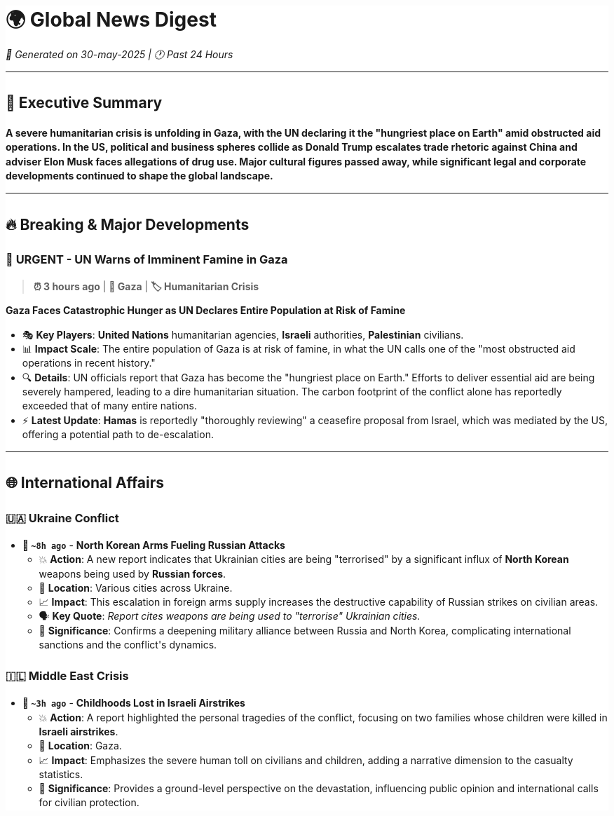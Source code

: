 # 🌍 Global News Digest
*📅 Generated on 30-may-2025 | 🕐 Past 24 Hours*

---

## 🎯 Executive Summary
**A severe humanitarian crisis is unfolding in Gaza, with the UN declaring it the "hungriest place on Earth" amid obstructed aid operations. In the US, political and business spheres collide as Donald Trump escalates trade rhetoric against China and adviser Elon Musk faces allegations of drug use. Major cultural figures passed away, while significant legal and corporate developments continued to shape the global landscape.**

---

## 🔥 Breaking & Major Developments

### 🚨 **URGENT** - UN Warns of Imminent Famine in Gaza
> **⏰ 3 hours ago** | **📍 Gaza** | **🏷️ Humanitarian Crisis**

**Gaza Faces Catastrophic Hunger as UN Declares Entire Population at Risk of Famine**

- 🎭 **Key Players**: **United Nations** humanitarian agencies, **Israeli** authorities, **Palestinian** civilians.
- 📊 **Impact Scale**: The entire population of Gaza is at risk of famine, in what the UN calls one of the "most obstructed aid operations in recent history."
- 🔍 **Details**: UN officials report that Gaza has become the "hungriest place on Earth." Efforts to deliver essential aid are being severely hampered, leading to a dire humanitarian situation. The carbon footprint of the conflict alone has reportedly exceeded that of many entire nations.
- ⚡ **Latest Update**: **Hamas** is reportedly "thoroughly reviewing" a ceasefire proposal from Israel, which was mediated by the US, offering a potential path to de-escalation.

---

## 🌐 International Affairs

### 🇺🇦 **Ukraine Conflict**
- **🔴 `~8h ago`** - **North Korean Arms Fueling Russian Attacks**
  - 💥 **Action**: A new report indicates that Ukrainian cities are being "terrorised" by a significant influx of **North Korean** weapons being used by **Russian forces**.
  - 📍 **Location**: Various cities across Ukraine.
  - 📈 **Impact**: This escalation in foreign arms supply increases the destructive capability of Russian strikes on civilian areas.
  - 🗣️ **Key Quote**: *Report cites weapons are being used to "terrorise" Ukrainian cities.*
  - 🎯 **Significance**: Confirms a deepening military alliance between Russia and North Korea, complicating international sanctions and the conflict's dynamics.

### 🇮🇱 **Middle East Crisis**
- **🔴 `~3h ago`** - **Childhoods Lost in Israeli Airstrikes**
  - 💥 **Action**: A report highlighted the personal tragedies of the conflict, focusing on two families whose children were killed in **Israeli airstrikes**.
  - 📍 **Location**: Gaza.
  - 📈 **Impact**: Emphasizes the severe human toll on civilians and children, adding a narrative dimension to the casualty statistics.
  - 🎯 **Significance**: Provides a ground-level perspective on the devastation, influencing public opinion and international calls for civilian protection.
